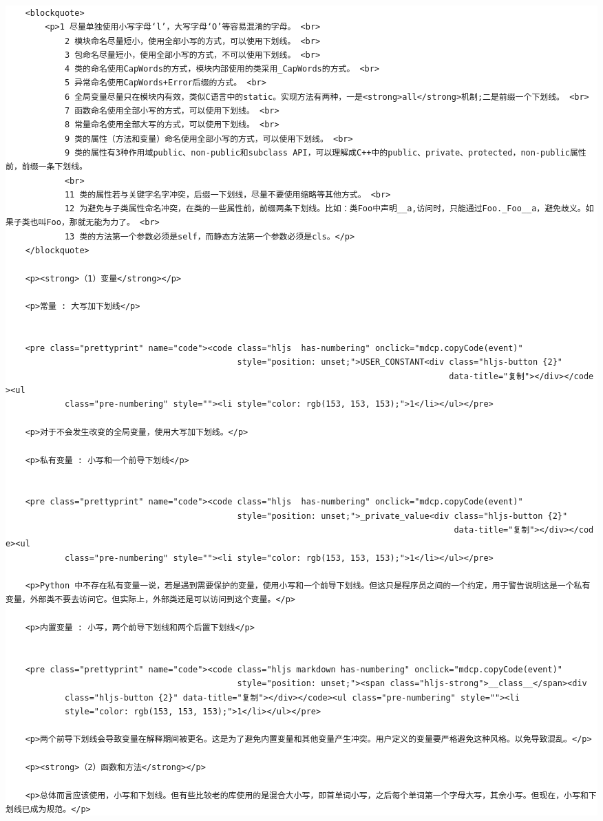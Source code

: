         <blockquote>
            <p>1 尽量单独使用小写字母‘l’，大写字母‘O’等容易混淆的字母。 <br>
                2 模块命名尽量短小，使用全部小写的方式，可以使用下划线。 <br>
                3 包命名尽量短小，使用全部小写的方式，不可以使用下划线。 <br>
                4 类的命名使用CapWords的方式，模块内部使用的类采用_CapWords的方式。 <br>
                5 异常命名使用CapWords+Error后缀的方式。 <br>
                6 全局变量尽量只在模块内有效，类似C语言中的static。实现方法有两种，一是<strong>all</strong>机制;二是前缀一个下划线。 <br>
                7 函数命名使用全部小写的方式，可以使用下划线。 <br>
                8 常量命名使用全部大写的方式，可以使用下划线。 <br>
                9 类的属性（方法和变量）命名使用全部小写的方式，可以使用下划线。 <br>
                9 类的属性有3种作用域public、non-public和subclass API，可以理解成C++中的public、private、protected，non-public属性前，前缀一条下划线。
                <br>
                11 类的属性若与关键字名字冲突，后缀一下划线，尽量不要使用缩略等其他方式。 <br>
                12 为避免与子类属性命名冲突，在类的一些属性前，前缀两条下划线。比如：类Foo中声明__a,访问时，只能通过Foo._Foo__a，避免歧义。如果子类也叫Foo，那就无能为力了。 <br>
                13 类的方法第一个参数必须是self，而静态方法第一个参数必须是cls。</p>
        </blockquote>

        <p><strong>（1）变量</strong></p>

        <p>常量 : 大写加下划线</p>


        <pre class="prettyprint" name="code"><code class="hljs  has-numbering" onclick="mdcp.copyCode(event)"
                                                   style="position: unset;">USER_CONSTANT<div class="hljs-button {2}"
                                                                                              data-title="复制"></div></code><ul
                class="pre-numbering" style=""><li style="color: rgb(153, 153, 153);">1</li></ul></pre>

        <p>对于不会发生改变的全局变量，使用大写加下划线。</p>

        <p>私有变量 : 小写和一个前导下划线</p>


        <pre class="prettyprint" name="code"><code class="hljs  has-numbering" onclick="mdcp.copyCode(event)"
                                                   style="position: unset;">_private_value<div class="hljs-button {2}"
                                                                                               data-title="复制"></div></code><ul
                class="pre-numbering" style=""><li style="color: rgb(153, 153, 153);">1</li></ul></pre>

        <p>Python 中不存在私有变量一说，若是遇到需要保护的变量，使用小写和一个前导下划线。但这只是程序员之间的一个约定，用于警告说明这是一个私有变量，外部类不要去访问它。但实际上，外部类还是可以访问到这个变量。</p>

        <p>内置变量 : 小写，两个前导下划线和两个后置下划线</p>


        <pre class="prettyprint" name="code"><code class="hljs markdown has-numbering" onclick="mdcp.copyCode(event)"
                                                   style="position: unset;"><span class="hljs-strong">__class__</span><div
                class="hljs-button {2}" data-title="复制"></div></code><ul class="pre-numbering" style=""><li
                style="color: rgb(153, 153, 153);">1</li></ul></pre>

        <p>两个前导下划线会导致变量在解释期间被更名。这是为了避免内置变量和其他变量产生冲突。用户定义的变量要严格避免这种风格。以免导致混乱。</p>

        <p><strong>（2）函数和方法</strong></p>

        <p>总体而言应该使用，小写和下划线。但有些比较老的库使用的是混合大小写，即首单词小写，之后每个单词第一个字母大写，其余小写。但现在，小写和下划线已成为规范。</p>

